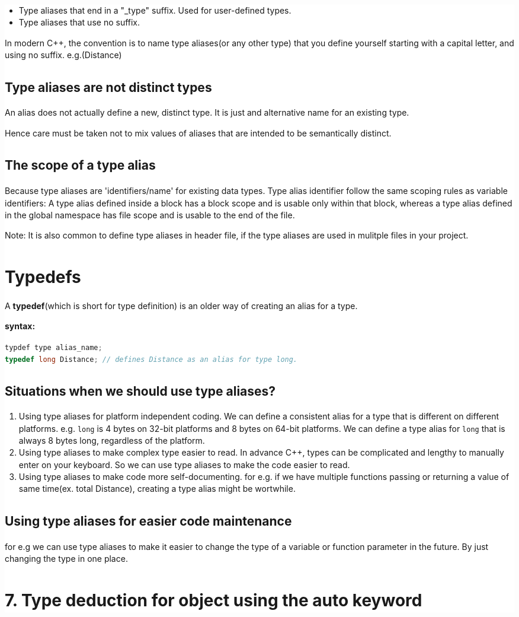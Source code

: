- Type aliases that end in a "_type" suffix. Used for user-defined types.
- Type aliases that use no suffix.

In modern C++, the convention is to name type aliases(or any other type) that you define yourself starting with a capital letter, and using no suffix.
e.g.(Distance)

## Type aliases are not distinct types
An alias does not actually define a new, distinct type. It is just and alternative name for an existing type.

Hence care must be taken not to mix values of aliases that are intended to be semantically distinct.

## The scope of a type alias
Because type aliases are 'identifiers/name' for existing data types. Type alias identifier follow the same scoping rules as variable identifiers: A type alias defined inside a block has a block scope and is usable only within that block, whereas a type alias defined in the global namespace has file scope and is usable to the end of the file.


Note: It is also common to define type aliases in header file, if the type aliases are used in mulitple files in your project.

# Typedefs
A **typedef**(which is short for type definition) is an older way of creating an alias for a type.

**syntax:**
```cpp
typdef type alias_name;
typedef long Distance; // defines Distance as an alias for type long.
```

## Situations when we should use type aliases?

1. Using type aliases for platform independent coding.
We can define a consistent alias for a type that is different on different platforms. e.g. `long` is 4 bytes on 32-bit platforms and 8 bytes on 64-bit platforms. We can define a type alias for `long` that is always 8 bytes long, regardless of the platform.
2. Using type aliases to make complex type easier to read.
In advance C++, types can be complicated and lengthy to manually enter on your keyboard. So we can use type aliases to make the code easier to read.
3. Using type aliases to make code more self-documenting.
for e.g. if we have multiple functions passing or returning a value of same time(ex. total Distance), creating a type alias might be wortwhile.

## Using type aliases for easier code maintenance
for e.g we can use type aliases to make it easier to change the type of a variable or function parameter in the future. By just changing the type in one place.

# 7. Type deduction for object using the auto keyword
